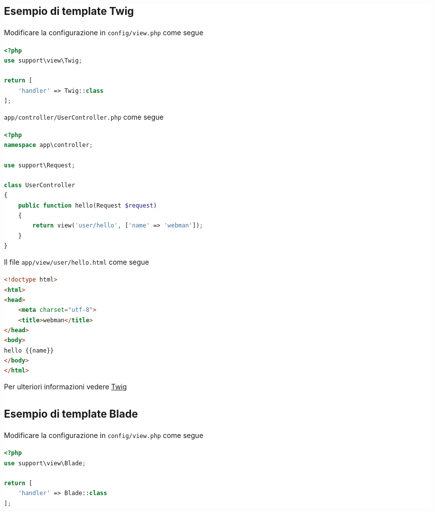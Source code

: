 ## Esempio di template Twig
Modificare la configurazione in `config/view.php` come segue
```php
<?php
use support\view\Twig;

return [
    'handler' => Twig::class
];
```

`app/controller/UserController.php` come segue

```php
<?php
namespace app\controller;

use support\Request;

class UserController
{
    public function hello(Request $request)
    {
        return view('user/hello', ['name' => 'webman']);
    }
}
```

Il file `app/view/user/hello.html` come segue

```html
<!doctype html>
<html>
<head>
    <meta charset="utf-8">
    <title>webman</title>
</head>
<body>
hello {{name}}
</body>
</html>
```

Per ulteriori informazioni vedere [Twig](https://twig.symfony.com/doc/3.x/)

## Esempio di template Blade
Modificare la configurazione in `config/view.php` come segue
```php
<?php
use support\view\Blade;

return [
    'handler' => Blade::class
];
```
